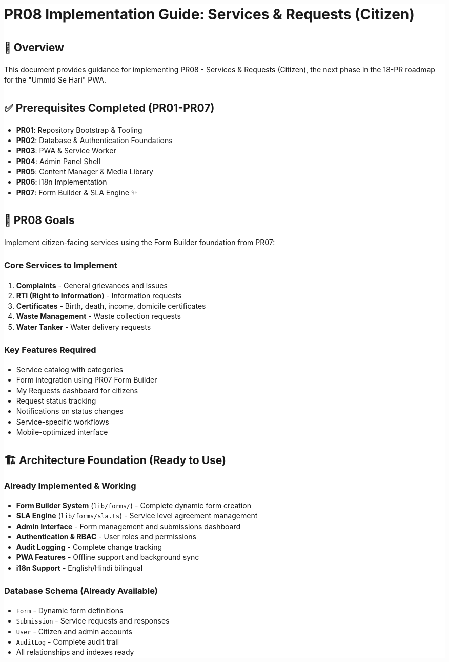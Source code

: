 # PR08 Implementation Guide: Services & Requests (Citizen)

## 🎯 Overview
This document provides guidance for implementing PR08 - Services & Requests (Citizen), the next phase in the 18-PR roadmap for the "Ummid Se Hari" PWA.

## ✅ Prerequisites Completed (PR01-PR07)
- **PR01**: Repository Bootstrap & Tooling
- **PR02**: Database & Authentication Foundations  
- **PR03**: PWA & Service Worker
- **PR04**: Admin Panel Shell
- **PR05**: Content Manager & Media Library
- **PR06**: i18n Implementation
- **PR07**: Form Builder & SLA Engine ✨

## 🎯 PR08 Goals
Implement citizen-facing services using the Form Builder foundation from PR07:

### Core Services to Implement
1. **Complaints** - General grievances and issues
2. **RTI (Right to Information)** - Information requests
3. **Certificates** - Birth, death, income, domicile certificates
4. **Waste Management** - Waste collection requests
5. **Water Tanker** - Water delivery requests

### Key Features Required
- Service catalog with categories
- Form integration using PR07 Form Builder
- My Requests dashboard for citizens
- Request status tracking
- Notifications on status changes
- Service-specific workflows
- Mobile-optimized interface

## 🏗️ Architecture Foundation (Ready to Use)

### Already Implemented & Working
- **Form Builder System** (`lib/forms/`) - Complete dynamic form creation
- **SLA Engine** (`lib/forms/sla.ts`) - Service level agreement management
- **Admin Interface** - Form management and submissions dashboard
- **Authentication & RBAC** - User roles and permissions
- **Audit Logging** - Complete change tracking
- **PWA Features** - Offline support and background sync
- **i18n Support** - English/Hindi bilingual

### Database Schema (Already Available)
- `Form` - Dynamic form definitions
- `Submission` - Service requests and responses
- `User` - Citizen and admin accounts
- `AuditLog` - Complete audit trail
- All relationships and indexes ready
